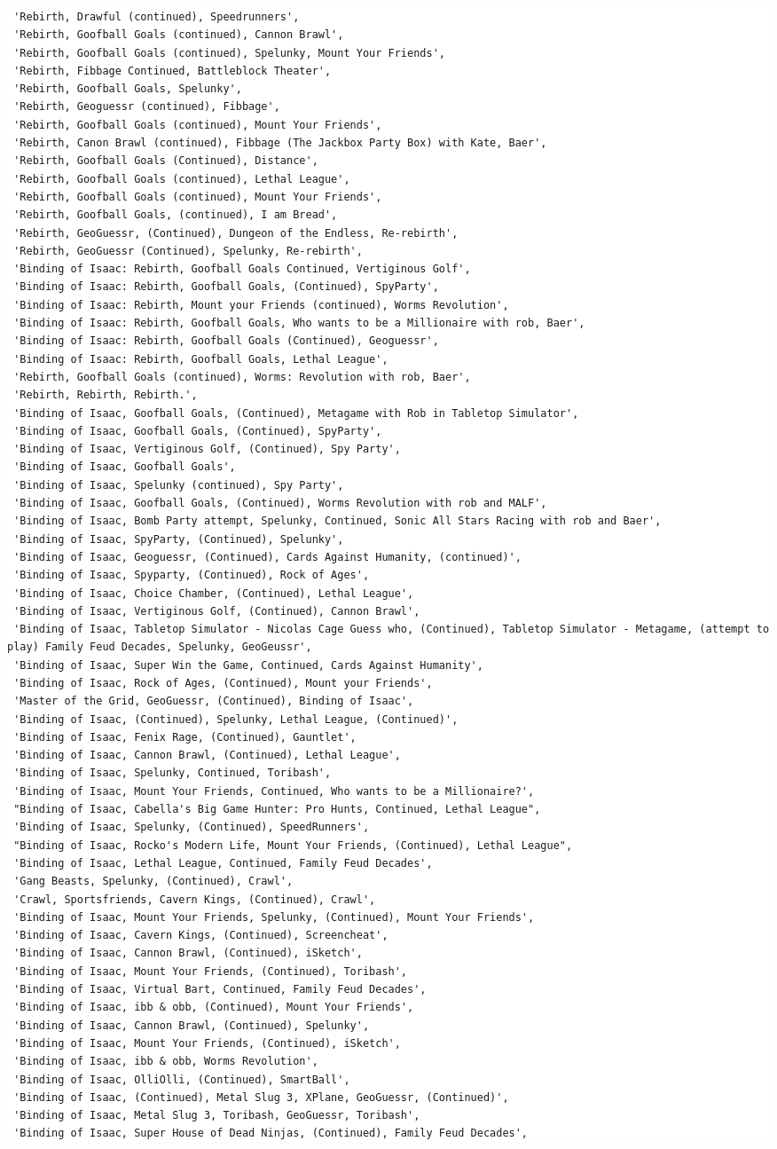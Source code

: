      'Rebirth, Drawful (continued), Speedrunners',
     'Rebirth, Goofball Goals (continued), Cannon Brawl',
     'Rebirth, Goofball Goals (continued), Spelunky, Mount Your Friends',
     'Rebirth, Fibbage Continued, Battleblock Theater',
     'Rebirth, Goofball Goals, Spelunky',
     'Rebirth, Geoguessr (continued), Fibbage',
     'Rebirth, Goofball Goals (continued), Mount Your Friends',
     'Rebirth, Canon Brawl (continued), Fibbage (The Jackbox Party Box) with Kate, Baer',
     'Rebirth, Goofball Goals (Continued), Distance',
     'Rebirth, Goofball Goals (continued), Lethal League',
     'Rebirth, Goofball Goals (continued), Mount Your Friends',
     'Rebirth, Goofball Goals, (continued), I am Bread',
     'Rebirth, GeoGuessr, (Continued), Dungeon of the Endless, Re-rebirth',
     'Rebirth, GeoGuessr (Continued), Spelunky, Re-rebirth',
     'Binding of Isaac: Rebirth, Goofball Goals Continued, Vertiginous Golf',
     'Binding of Isaac: Rebirth, Goofball Goals, (Continued), SpyParty',
     'Binding of Isaac: Rebirth, Mount your Friends (continued), Worms Revolution',
     'Binding of Isaac: Rebirth, Goofball Goals, Who wants to be a Millionaire with rob, Baer',
     'Binding of Isaac: Rebirth, Goofball Goals (Continued), Geoguessr',
     'Binding of Isaac: Rebirth, Goofball Goals, Lethal League',
     'Rebirth, Goofball Goals (continued), Worms: Revolution with rob, Baer',
     'Rebirth, Rebirth, Rebirth.',
     'Binding of Isaac, Goofball Goals, (Continued), Metagame with Rob in Tabletop Simulator',
     'Binding of Isaac, Goofball Goals, (Continued), SpyParty',
     'Binding of Isaac, Vertiginous Golf, (Continued), Spy Party',
     'Binding of Isaac, Goofball Goals',
     'Binding of Isaac, Spelunky (continued), Spy Party',
     'Binding of Isaac, Goofball Goals, (Continued), Worms Revolution with rob and MALF',
     'Binding of Isaac, Bomb Party attempt, Spelunky, Continued, Sonic All Stars Racing with rob and Baer',
     'Binding of Isaac, SpyParty, (Continued), Spelunky',
     'Binding of Isaac, Geoguessr, (Continued), Cards Against Humanity, (continued)',
     'Binding of Isaac, Spyparty, (Continued), Rock of Ages',
     'Binding of Isaac, Choice Chamber, (Continued), Lethal League',
     'Binding of Isaac, Vertiginous Golf, (Continued), Cannon Brawl',
     'Binding of Isaac, Tabletop Simulator - Nicolas Cage Guess who, (Continued), Tabletop Simulator - Metagame, (attempt to play) Family Feud Decades, Spelunky, GeoGeussr',
     'Binding of Isaac, Super Win the Game, Continued, Cards Against Humanity',
     'Binding of Isaac, Rock of Ages, (Continued), Mount your Friends',
     'Master of the Grid, GeoGuessr, (Continued), Binding of Isaac',
     'Binding of Isaac, (Continued), Spelunky, Lethal League, (Continued)',
     'Binding of Isaac, Fenix Rage, (Continued), Gauntlet',
     'Binding of Isaac, Cannon Brawl, (Continued), Lethal League',
     'Binding of Isaac, Spelunky, Continued, Toribash',
     'Binding of Isaac, Mount Your Friends, Continued, Who wants to be a Millionaire?',
     "Binding of Isaac, Cabella's Big Game Hunter: Pro Hunts, Continued, Lethal League",
     'Binding of Isaac, Spelunky, (Continued), SpeedRunners',
     "Binding of Isaac, Rocko's Modern Life, Mount Your Friends, (Continued), Lethal League",
     'Binding of Isaac, Lethal League, Continued, Family Feud Decades',
     'Gang Beasts, Spelunky, (Continued), Crawl',
     'Crawl, Sportsfriends, Cavern Kings, (Continued), Crawl',
     'Binding of Isaac, Mount Your Friends, Spelunky, (Continued), Mount Your Friends',
     'Binding of Isaac, Cavern Kings, (Continued), Screencheat',
     'Binding of Isaac, Cannon Brawl, (Continued), iSketch',
     'Binding of Isaac, Mount Your Friends, (Continued), Toribash',
     'Binding of Isaac, Virtual Bart, Continued, Family Feud Decades',
     'Binding of Isaac, ibb & obb, (Continued), Mount Your Friends',
     'Binding of Isaac, Cannon Brawl, (Continued), Spelunky',
     'Binding of Isaac, Mount Your Friends, (Continued), iSketch',
     'Binding of Isaac, ibb & obb, Worms Revolution',
     'Binding of Isaac, OlliOlli, (Continued), SmartBall',
     'Binding of Isaac, (Continued), Metal Slug 3, XPlane, GeoGuessr, (Continued)',
     'Binding of Isaac, Metal Slug 3, Toribash, GeoGuessr, Toribash',
     'Binding of Isaac, Super House of Dead Ninjas, (Continued), Family Feud Decades',